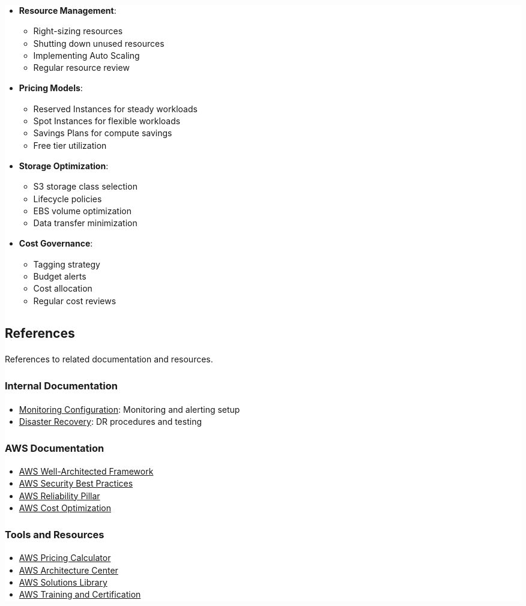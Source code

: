 - **Resource Management**:
  - Right-sizing resources
  - Shutting down unused resources
  - Implementing Auto Scaling
  - Regular resource review

- **Pricing Models**:
  - Reserved Instances for steady workloads
  - Spot Instances for flexible workloads
  - Savings Plans for compute savings
  - Free tier utilization

- **Storage Optimization**:
  - S3 storage class selection
  - Lifecycle policies
  - EBS volume optimization
  - Data transfer minimization

- **Cost Governance**:
  - Tagging strategy
  - Budget alerts
  - Cost allocation
  - Regular cost reviews

## References

References to related documentation and resources.

### Internal Documentation

- [Monitoring Configuration](../operations/monitoring.md): Monitoring and alerting setup
- [Disaster Recovery](../operations/disaster-recovery.md): DR procedures and testing

### AWS Documentation

- [AWS Well-Architected Framework](https://aws.amazon.com/architecture/well-architected/)
- [AWS Security Best Practices](https://aws.amazon.com/architecture/security-identity-compliance/)
- [AWS Reliability Pillar](https://docs.aws.amazon.com/wellarchitected/latest/reliability-pillar/welcome.html)
- [AWS Cost Optimization](https://aws.amazon.com/aws-cost-management/)

### Tools and Resources

- [AWS Pricing Calculator](https://calculator.aws)
- [AWS Architecture Center](https://aws.amazon.com/architecture/)
- [AWS Solutions Library](https://aws.amazon.com/solutions/)
- [AWS Training and Certification](https://aws.amazon.com/training/)